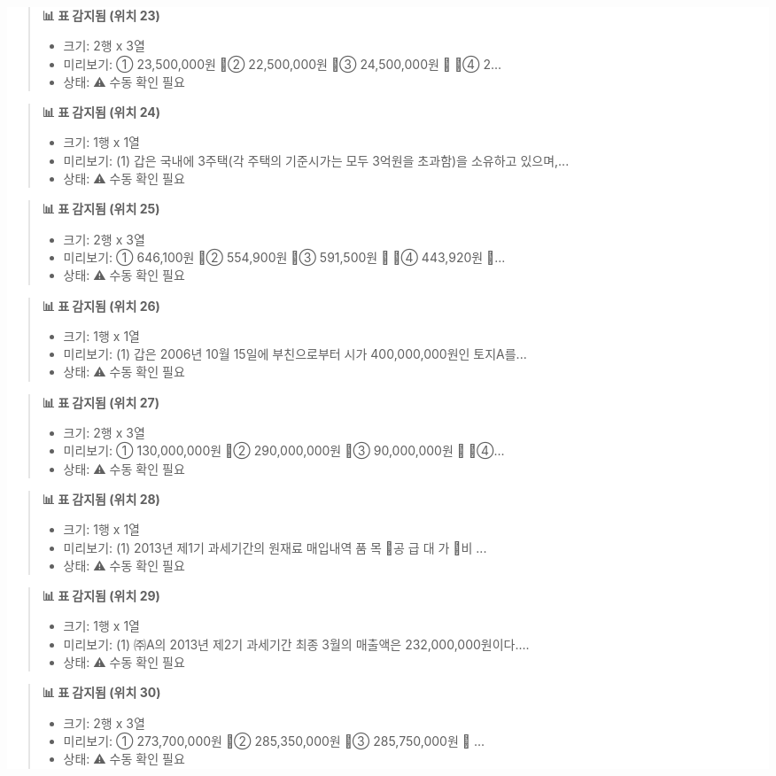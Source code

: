 



> **📊 표 감지됨 (위치 23)**
> - 크기: 2행 x 3열
> - 미리보기: ① 23,500,000원 ② 22,500,000원 ③ 24,500,000원  ④ 2...
> - 상태: ⚠️ 수동 확인 필요





> **📊 표 감지됨 (위치 24)**
> - 크기: 1행 x 1열
> - 미리보기: (1) 갑은 국내에 3주택(각 주택의 기준시가는 모두 3억원을 초과함)을 소유하고 있으며,...
> - 상태: ⚠️ 수동 확인 필요





> **📊 표 감지됨 (위치 25)**
> - 크기: 2행 x 3열
> - 미리보기: ① 646,100원 ② 554,900원 ③ 591,500원  ④ 443,920원 ...
> - 상태: ⚠️ 수동 확인 필요





> **📊 표 감지됨 (위치 26)**
> - 크기: 1행 x 1열
> - 미리보기: (1) 갑은 2006년 10월 15일에 부친으로부터 시가 400,000,000원인 토지A를...
> - 상태: ⚠️ 수동 확인 필요





> **📊 표 감지됨 (위치 27)**
> - 크기: 2행 x 3열
> - 미리보기: ① 130,000,000원 ② 290,000,000원 ③ 90,000,000원  ④...
> - 상태: ⚠️ 수동 확인 필요





> **📊 표 감지됨 (위치 28)**
> - 크기: 1행 x 1열
> - 미리보기: (1) 2013년 제1기 과세기간의 원재료 매입내역 품    목 공 급 대 가  비  ...
> - 상태: ⚠️ 수동 확인 필요





> **📊 표 감지됨 (위치 29)**
> - 크기: 1행 x 1열
> - 미리보기: (1) ㈜A의 2013년 제2기 과세기간 최종 3월의 매출액은 232,000,000원이다....
> - 상태: ⚠️ 수동 확인 필요





> **📊 표 감지됨 (위치 30)**
> - 크기: 2행 x 3열
> - 미리보기: ① 273,700,000원  ② 285,350,000원 ③ 285,750,000원  ...
> - 상태: ⚠️ 수동 확인 필요
